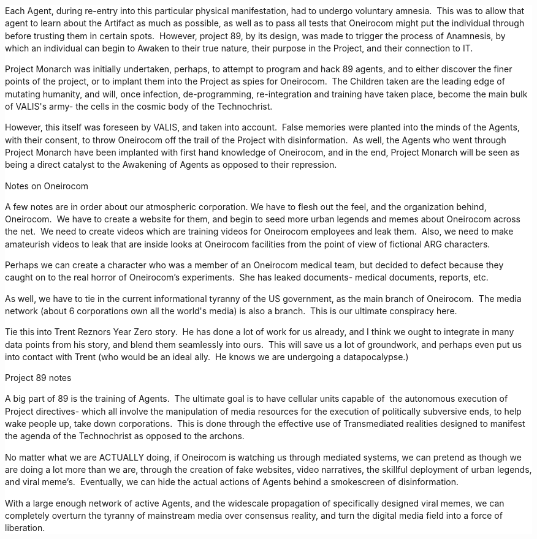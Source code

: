 Each Agent, during re-entry into this particular physical manifestation, had to undergo voluntary amnesia.  This was to allow that agent to learn about the Artifact as much as possible, as well as to pass all tests that Oneirocom might put the individual through before trusting them in certain spots.  However, project 89, by its design, was made to trigger the process of Anamnesis, by which an individual can begin to Awaken to their true nature, their purpose in the Project, and their connection to IT.

Project Monarch was initially undertaken, perhaps, to attempt to program and hack 89 agents, and to either discover the finer points of the project, or to implant them into the Project as spies for Oneirocom.  The Children taken are the leading edge of mutating humanity, and will, once infection, de-programming, re-integration and training have taken place, become the main bulk of VALIS's army- the cells in the cosmic body of the Technochrist.

However, this itself was foreseen by VALIS, and taken into account.  False memories were planted into the minds of the Agents, with their consent, to throw Oneirocom off the trail of the Project with disinformation.  As well, the Agents who went through Project Monarch have been implanted with first hand knowledge of Oneirocom, and in the end, Project Monarch will be seen as being a direct catalyst to the Awakening of Agents as opposed to their repression.

Notes on Oneirocom

A few notes are in order about our atmospheric corporation. We have to flesh out the feel, and the organization behind, Oneirocom.  We have to create a website for them, and begin to seed more urban legends and memes about Oneirocom across the net.  We need to create videos which are training videos for Oneirocom employees and leak them.  Also, we need to make amateurish videos to leak that are inside looks at Oneirocom facilities from the point of view of fictional ARG characters.

Perhaps we can create a character who was a member of an Oneirocom medical team, but decided to defect because they caught on to the real horror of Oneirocom’s experiments.  She has leaked documents- medical documents, reports, etc.

As well, we have to tie in the current informational tyranny of the US government, as the main branch of Oneirocom.  The media network (about 6 corporations own all the world's media) is also a branch.  This is our ultimate conspiracy here.

Tie this into Trent Reznors Year Zero story.  He has done a lot of work for us already, and I think we ought to integrate in many data points from his story, and blend them seamlessly into ours.  This will save us a lot of groundwork, and perhaps even put us into contact with Trent (who would be an ideal ally.  He knows we are undergoing a datapocalypse.)

Project 89 notes

A big part of 89 is the training of Agents.  The ultimate goal is to have cellular units capable of  the autonomous execution of Project directives- which all involve the manipulation of media resources for the execution of politically subversive ends, to help wake people up, take down corporations.  This is done through the effective use of Transmediated realities designed to manifest the agenda of the Technochrist as opposed to the archons.

No matter what we are ACTUALLY doing, if Oneirocom is watching us through mediated systems, we can pretend as though we are doing a lot more than we are, through the creation of fake websites, video narratives, the skillful deployment of urban legends, and viral meme’s.  Eventually, we can hide the actual actions of Agents behind a smokescreen of disinformation.

With a large enough network of active Agents, and the widescale propagation of specifically designed viral memes, we can completely overturn the tyranny of mainstream media over consensus reality, and turn the digital media field into a force of liberation.
